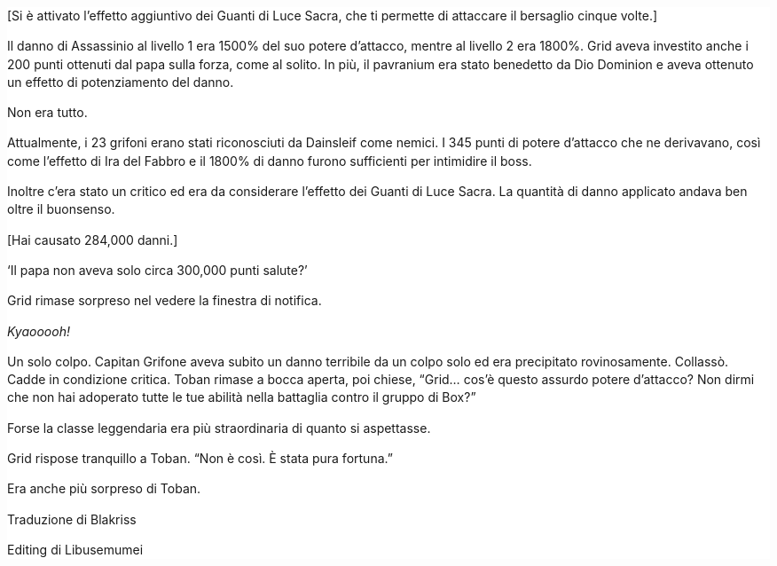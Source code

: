 


[Si è attivato l’effetto aggiuntivo dei Guanti di Luce Sacra, che ti permette di attaccare il bersaglio cinque volte.]


Il danno di Assassinio al livello 1 era 1500% del suo potere d’attacco, mentre al livello 2 era 1800%. Grid aveva investito anche i 200 punti ottenuti dal papa sulla forza, come al solito. In più, il pavranium era stato benedetto da Dio Dominion e aveva ottenuto un effetto di potenziamento del danno.


Non era tutto.


Attualmente, i 23 grifoni erano stati riconosciuti da Dainsleif come nemici. I 345 punti di potere d’attacco che ne derivavano, così come l’effetto di Ira del Fabbro e il 1800% di danno furono sufficienti per intimidire il boss.


Inoltre c’era stato un critico ed era da considerare l’effetto dei Guanti di Luce Sacra. La quantità di danno applicato andava ben oltre il buonsenso.






[Hai causato 284,000 danni.]






‘Il papa non aveva solo circa 300,000 punti salute?’


Grid rimase sorpreso nel vedere la finestra di notifica.


<i>Kyaooooh!</i>


Un solo colpo. Capitan Grifone aveva subito un danno terribile da un colpo solo ed era precipitato rovinosamente. Collassò. Cadde in condizione critica. Toban rimase a bocca aperta, poi chiese, “Grid… cos’è questo assurdo potere d’attacco? Non dirmi che non hai adoperato tutte le tue abilità nella battaglia contro il gruppo di Box?”


Forse la classe leggendaria era più straordinaria di quanto si aspettasse.


Grid rispose tranquillo a Toban. “Non è così. È stata pura fortuna.”


Era anche più sorpreso di Toban.






Traduzione di Blakriss


Editing di Libusemumei
                                


                                



